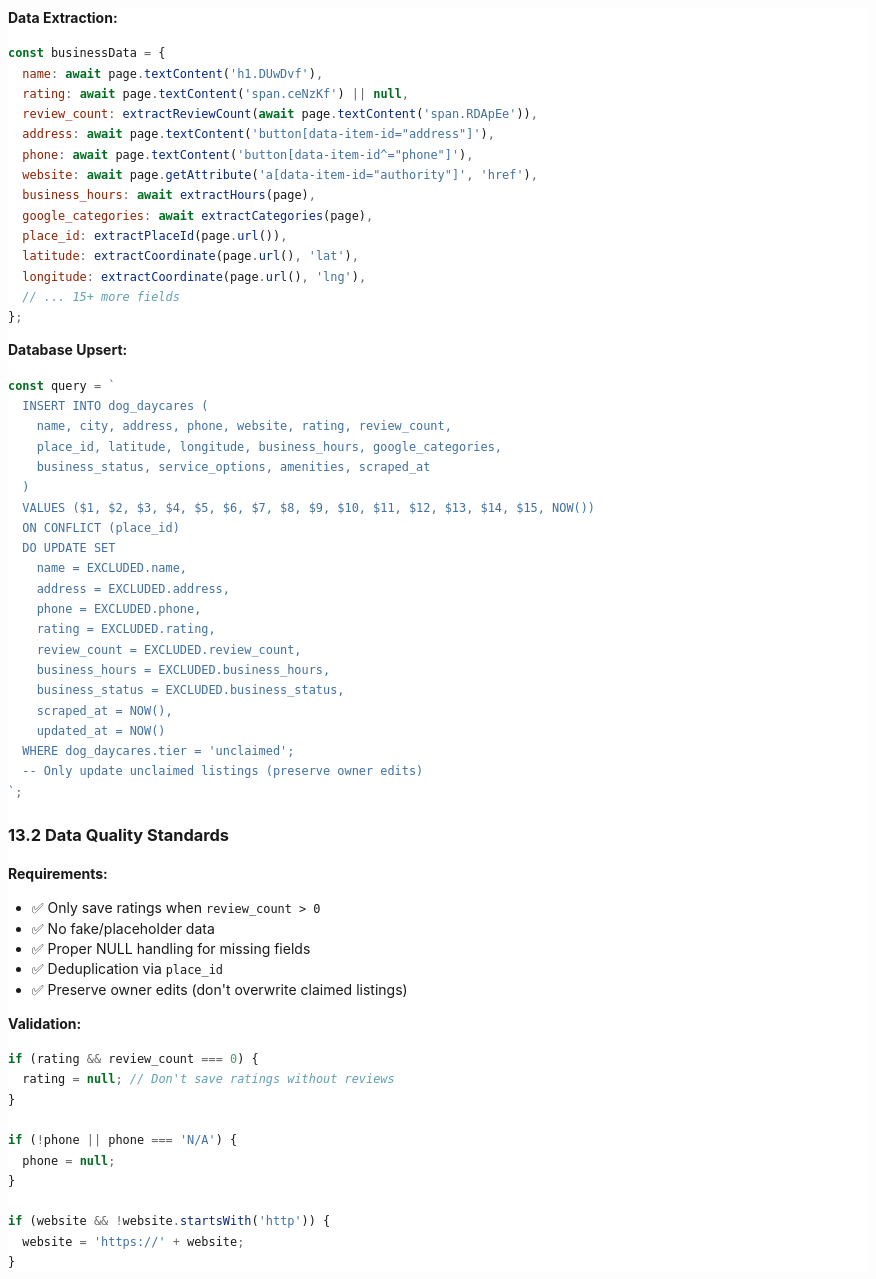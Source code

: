 **Data Extraction:**
```javascript
const businessData = {
  name: await page.textContent('h1.DUwDvf'),
  rating: await page.textContent('span.ceNzKf') || null,
  review_count: extractReviewCount(await page.textContent('span.RDApEe')),
  address: await page.textContent('button[data-item-id="address"]'),
  phone: await page.textContent('button[data-item-id^="phone"]'),
  website: await page.getAttribute('a[data-item-id="authority"]', 'href'),
  business_hours: await extractHours(page),
  google_categories: await extractCategories(page),
  place_id: extractPlaceId(page.url()),
  latitude: extractCoordinate(page.url(), 'lat'),
  longitude: extractCoordinate(page.url(), 'lng'),
  // ... 15+ more fields
};
```

**Database Upsert:**
```javascript
const query = `
  INSERT INTO dog_daycares (
    name, city, address, phone, website, rating, review_count,
    place_id, latitude, longitude, business_hours, google_categories,
    business_status, service_options, amenities, scraped_at
  )
  VALUES ($1, $2, $3, $4, $5, $6, $7, $8, $9, $10, $11, $12, $13, $14, $15, NOW())
  ON CONFLICT (place_id)
  DO UPDATE SET
    name = EXCLUDED.name,
    address = EXCLUDED.address,
    phone = EXCLUDED.phone,
    rating = EXCLUDED.rating,
    review_count = EXCLUDED.review_count,
    business_hours = EXCLUDED.business_hours,
    business_status = EXCLUDED.business_status,
    scraped_at = NOW(),
    updated_at = NOW()
  WHERE dog_daycares.tier = 'unclaimed';
  -- Only update unclaimed listings (preserve owner edits)
`;
```

### 13.2 Data Quality Standards

**Requirements:**
- ✅ Only save ratings when `review_count > 0`
- ✅ No fake/placeholder data
- ✅ Proper NULL handling for missing fields
- ✅ Deduplication via `place_id`
- ✅ Preserve owner edits (don't overwrite claimed listings)

**Validation:**
```javascript
if (rating && review_count === 0) {
  rating = null; // Don't save ratings without reviews
}

if (!phone || phone === 'N/A') {
  phone = null;
}

if (website && !website.startsWith('http')) {
  website = 'https://' + website;
}
```